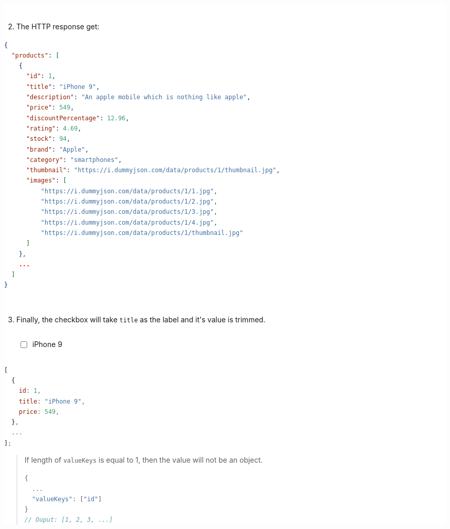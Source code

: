 <br>

2. The HTTP response get:

```json
{
  "products": [
    {
      "id": 1,
      "title": "iPhone 9",
      "description": "An apple mobile which is nothing like apple",
      "price": 549,
      "discountPercentage": 12.96,
      "rating": 4.69,
      "stock": 94,
      "brand": "Apple",
      "category": "smartphones",
      "thumbnail": "https://i.dummyjson.com/data/products/1/thumbnail.jpg",
      "images": [
          "https://i.dummyjson.com/data/products/1/1.jpg",
          "https://i.dummyjson.com/data/products/1/2.jpg",
          "https://i.dummyjson.com/data/products/1/3.jpg",
          "https://i.dummyjson.com/data/products/1/4.jpg",
          "https://i.dummyjson.com/data/products/1/thumbnail.jpg"
      ]
    },
    ...
  ]
}
```

<br>

3. Finally, the checkbox will take `title` as the label and it's value is trimmed.

<div style="display:grid; grid-template-columns:auto 1fr; gap:0.5rem; margin:2rem;">
  <input type="checkbox">
  <span>iPhone 9</span>
</div>

```javascript
[
  {
    id: 1,
    title: "iPhone 9",
    price: 549,
  },
  ...
];
```

> If length of `valueKeys` is equal to 1, then the value will not be an object.
>
> ```javascript
> {
>   ...
>   "valueKeys": ["id"]
> }
> // Ouput: [1, 2, 3, ...]
> ```
